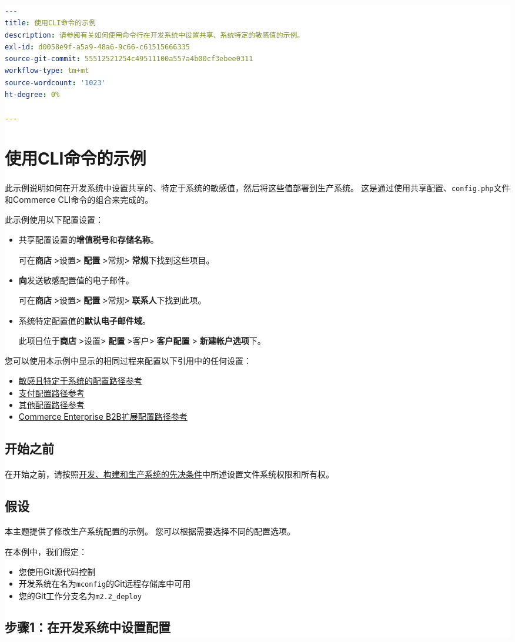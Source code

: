 ```yaml
---
title: 使用CLI命令的示例
description: 请参阅有关如何使用命令行在开发系统中设置共享、系统特定的敏感值的示例。
exl-id: d0058e9f-a5a9-48a6-9c66-c61515666335
source-git-commit: 55512521254c49511100a557a4b00cf3ebee0311
workflow-type: tm+mt
source-wordcount: '1023'
ht-degree: 0%

---
```


# 使用CLI命令的示例

此示例说明如何在开发系统中设置共享的、特定于系统的敏感值，然后将这些值部署到生产系统。
这是通过使用共享配置、`config.php`文件和Commerce CLI命令的组合来完成的。

此示例使用以下配置设置：

- 共享配置设置的&#x200B;**增值税号**&#x200B;和&#x200B;**存储名称**。

  可在&#x200B;**商店** >设置> **配置** >常规> **常规**&#x200B;下找到这些项目。

- **向**&#x200B;发送敏感配置值的电子邮件。

  可在&#x200B;**商店** >设置> **配置** >常规> **联系人**&#x200B;下找到此项。

- 系统特定配置值的&#x200B;**默认电子邮件域**。

  此项目位于&#x200B;**商店** >设置> **配置** >客户> **客户配置** > **新建帐户选项**&#x200B;下。

您可以使用本示例中显示的相同过程来配置以下引用中的任何设置：

- [敏感且特定于系统的配置路径参考](../reference/config-reference-sens.md)
- [支付配置路径参考](../reference/config-reference-payment.md)
- [其他配置路径参考](../reference/config-reference-general.md)
- [Commerce Enterprise B2B扩展配置路径参考](../reference/config-reference-b2b.md)

## 开始之前

在开始之前，请按照[开发、构建和生产系统的先决条件](../deployment/prerequisites.md)中所述设置文件系统权限和所有权。

## 假设

本主题提供了修改生产系统配置的示例。 您可以根据需要选择不同的配置选项。

在本例中，我们假定：

- 您使用Git源代码控制
- 开发系统在名为`mconfig`的Git远程存储库中可用
- 您的Git工作分支名为`m2.2_deploy`

## 步骤1：在开发系统中设置配置
